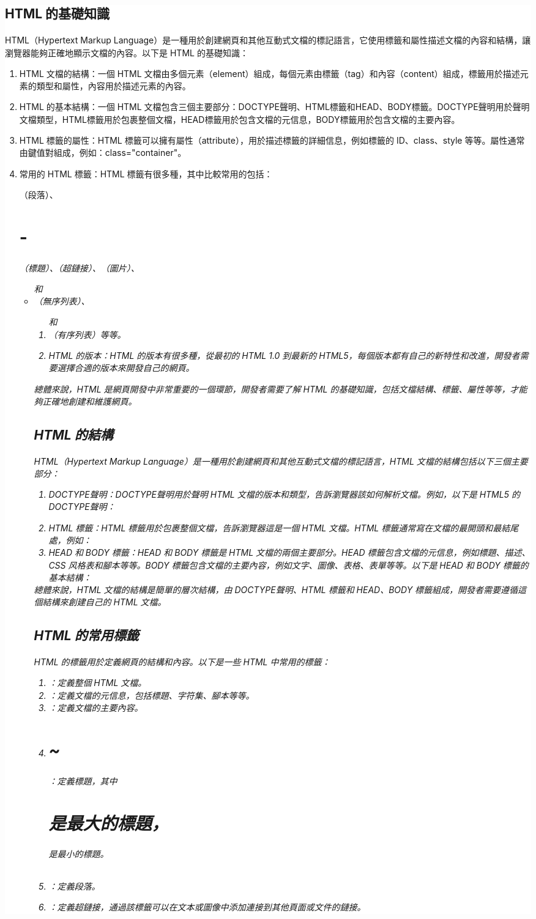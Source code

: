 ## HTML 的基礎知識
 HTML（Hypertext Markup Language）是一種用於創建網頁和其他互動式文檔的標記語言，它使用標籤和屬性描述文檔的內容和結構，讓瀏覽器能夠正確地顯示文檔的內容。以下是 HTML 的基礎知識：

1. HTML 文檔的結構：一個 HTML 文檔由多個元素（element）組成，每個元素由標籤（tag）和內容（content）組成，標籤用於描述元素的類型和屬性，內容用於描述元素的內容。

2. HTML 的基本結構：一個 HTML 文檔包含三個主要部分：DOCTYPE聲明、HTML標籤和HEAD、BODY標籤。DOCTYPE聲明用於聲明文檔類型，HTML標籤用於包裹整個文檔，HEAD標籤用於包含文檔的元信息，BODY標籤用於包含文檔的主要內容。

3. HTML 標籤的屬性：HTML 標籤可以擁有屬性（attribute），用於描述標籤的詳細信息，例如標籤的 ID、class、style 等等。屬性通常由鍵值對組成，例如：class="container"。

4. 常用的 HTML 標籤：HTML 標籤有很多種，其中比較常用的包括：<p>（段落）、<h1> - <h6>（標題）、<a>（超鏈接）、<img>（圖片）、<ul> 和 <li>（無序列表）、<ol> 和 <li>（有序列表）等等。

5. HTML 的版本：HTML 的版本有很多種，從最初的 HTML 1.0 到最新的 HTML5，每個版本都有自己的新特性和改進，開發者需要選擇合適的版本來開發自己的網頁。

總體來說，HTML 是網頁開發中非常重要的一個環節，開發者需要了解 HTML 的基礎知識，包括文檔結構、標籤、屬性等等，才能夠正確地創建和維護網頁。
## HTML 的結構
HTML（Hypertext Markup Language）是一種用於創建網頁和其他互動式文檔的標記語言，HTML 文檔的結構包括以下三個主要部分：

1. DOCTYPE聲明：DOCTYPE聲明用於聲明 HTML 文檔的版本和類型，告訴瀏覽器該如何解析文檔。例如，以下是 HTML5 的 DOCTYPE聲明：
<!DOCTYPE html>
2. HTML 標籤：HTML 標籤用於包裹整個文檔，告訴瀏覽器這是一個 HTML 文檔。HTML 標籤通常寫在文檔的最開頭和最結尾處，例如：
3. HEAD 和 BODY 標籤：HEAD 和 BODY 標籤是 HTML 文檔的兩個主要部分。HEAD 標籤包含文檔的元信息，例如標題、描述、CSS 风格表和腳本等等。BODY 標籤包含文檔的主要內容，例如文字、圖像、表格、表單等等。以下是 HEAD 和 BODY 標籤的基本結構：

<html>
  <head>
    <!-- 文檔的元信息，例如標題、描述、CSS 风格表和腳本等等 -->
  </head>
  <body>
    <!-- 文檔的主要內容，例如文字、圖像、表格、表單等等 -->
  </body>
</html>

<html>
  
</html>
總體來說，HTML 文檔的結構是簡單的層次結構，由 DOCTYPE聲明、HTML 標籤和 HEAD、BODY 標籤組成，開發者需要遵循這個結構來創建自己的 HTML 文檔。

## HTML 的常用標籤
HTML 的標籤用於定義網頁的結構和內容。以下是一些 HTML 中常用的標籤：

1. <html>：定義整個 HTML 文檔。

2. <head>：定義文檔的元信息，包括標題、字符集、腳本等等。

3. <body>：定義文檔的主要內容。

4. <h1>~<h6>：定義標題，其中<h1>是最大的標題，<h6>是最小的標題。

5. <p>：定義段落。

6. <a>：定義超鏈接，通過該標籤可以在文本或圖像中添加連接到其他頁面或文件的鏈接。
